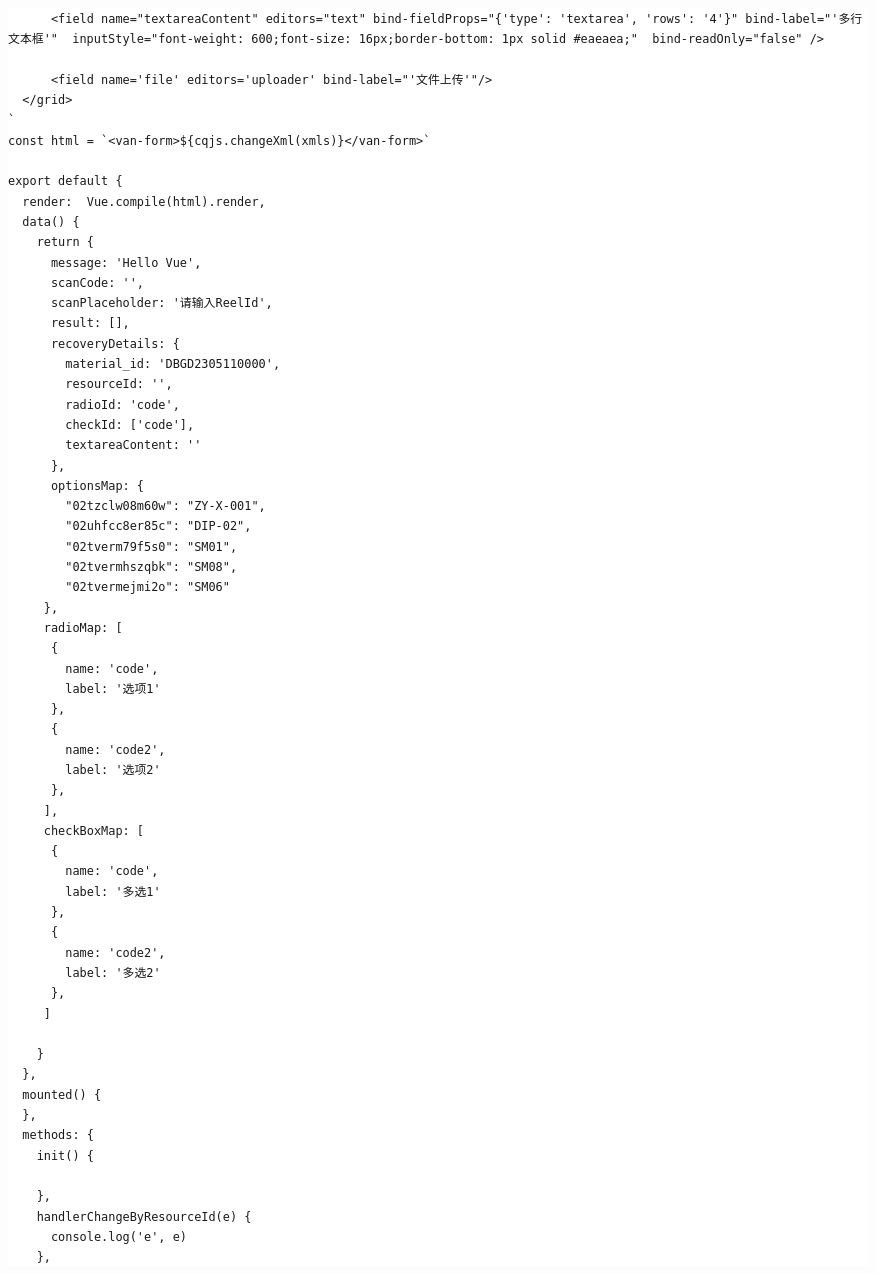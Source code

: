 ``` vue
      <field name="textareaContent" editors="text" bind-fieldProps="{'type': 'textarea', 'rows': '4'}" bind-label="'多行文本框'"  inputStyle="font-weight: 600;font-size: 16px;border-bottom: 1px solid #eaeaea;"  bind-readOnly="false" />

      <field name='file' editors='uploader' bind-label="'文件上传'"/>
  </grid>
`
const html = `<van-form>${cqjs.changeXml(xmls)}</van-form>`

export default {
  render:  Vue.compile(html).render,
  data() {
    return {
      message: 'Hello Vue',
      scanCode: '',
      scanPlaceholder: '请输入ReelId',
      result: [],
      recoveryDetails: {
        material_id: 'DBGD2305110000',
        resourceId: '',
        radioId: 'code',
        checkId: ['code'],
        textareaContent: ''
      },
      optionsMap: {
        "02tzclw08m60w": "ZY-X-001",
        "02uhfcc8er85c": "DIP-02",
        "02tverm79f5s0": "SM01",
        "02tvermhszqbk": "SM08",
        "02tvermejmi2o": "SM06"
     },
     radioMap: [
      {
        name: 'code',
        label: '选项1'
      },
      {
        name: 'code2',
        label: '选项2'
      },
     ],
     checkBoxMap: [
      {
        name: 'code',
        label: '多选1'
      },
      {
        name: 'code2',
        label: '多选2'
      },
     ]

    }
  },
  mounted() {
  },
  methods: {
    init() {

    },
    handlerChangeByResourceId(e) {
      console.log('e', e)
    },
```